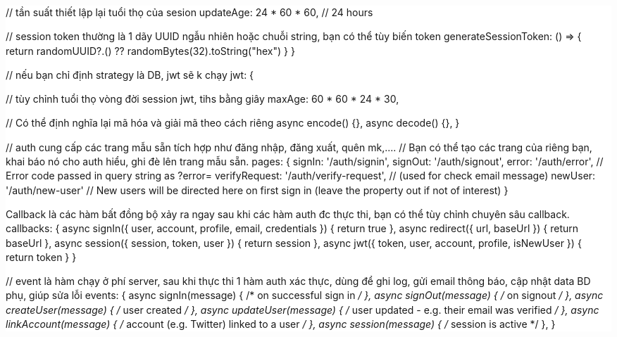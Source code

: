   // tần suất thiết lập lại tuổi thọ của sesion
  updateAge: 24 * 60 * 60, // 24 hours

  // session token thường là 1 dãy UUID ngẫu nhiên hoặc chuỗi string, bạn có thể tùy biến token
  generateSessionToken: () => {
    return randomUUID?.() ?? randomBytes(32).toString("hex")
  }
}

  // nếu bạn chỉ định strategy là DB, jwt sẽ k chạy
jwt: {

  // tùy chỉnh tuổi thọ vòng đời session jwt, tihs bằng giây
  maxAge: 60 * 60 * 24 * 30,
  
  // Có thể định nghĩa lại mã hóa và giải mã theo cách riêng
  async encode() {},
  async decode() {},
}

// auth cung cấp các trang mẫu sẵn tích hợp như đăng nhập, đăng xuất, quên mk,....
// Bạn có thể tạo các trang của riêng bạn, khai báo nó cho auth hiểu, ghi đè lên trang mẫu sẵn.
pages: {
  signIn: '/auth/signin',
  signOut: '/auth/signout',
  error: '/auth/error', // Error code passed in query string as ?error=
  verifyRequest: '/auth/verify-request', // (used for check email message)
  newUser: '/auth/new-user' // New users will be directed here on first sign in (leave the property out if not of interest)
}

Callback là các hàm bất đồng bộ xảy ra ngay sau khi các hàm auth đc thực thi, bạn có thể tùy chỉnh chuyên sâu callback.
callbacks: {
  async signIn({ user, account, profile, email, credentials }) {
    return true
  },
  async redirect({ url, baseUrl }) {
    return baseUrl
  },
  async session({ session, token, user }) {
    return session
  },
  async jwt({ token, user, account, profile, isNewUser }) {
    return token
  }
}

// event là hàm chạy ở phí server, sau khi thực thi 1 hàm auth xác thực, dùng để ghi log, gửi email thông báo, cập nhật data BD phụ, giúp sửa lỗi
events: {
  async signIn(message) { /* on successful sign in */ },
  async signOut(message) { /* on signout */ },
  async createUser(message) { /* user created */ },
  async updateUser(message) { /* user updated - e.g. their email was verified */ },
  async linkAccount(message) { /* account (e.g. Twitter) linked to a user */ },
  async session(message) { /* session is active */ },
}
